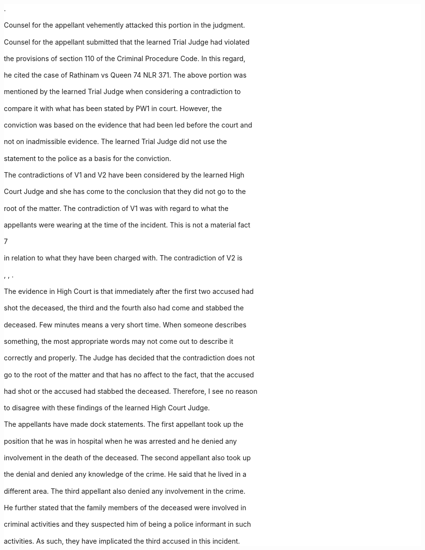 .

Counsel for the appellant vehemently attacked this portion in the judgment.

Counsel for the appellant submitted that the learned Trial Judge had violated

the provisions of section 110 of the Criminal Procedure Code. In this regard,

he cited the case of Rathinam vs Queen 74 NLR 371. The above portion was

mentioned by the learned Trial Judge when considering a contradiction to

compare it with what has been stated by PW1 in court. However, the

conviction was based on the evidence that had been led before the court and

not on inadmissible evidence. The learned Trial Judge did not use the

statement to the police as a basis for the conviction.

The contradictions of V1 and V2 have been considered by the learned High

Court Judge and she has come to the conclusion that they did not go to the

root of the matter. The contradiction of V1 was with regard to what the

appellants were wearing at the time of the incident. This is not a material fact

7

in relation to what they have been charged with. The contradiction of V2 is

, , .

The evidence in High Court is that immediately after the first two accused had

shot the deceased, the third and the fourth also had come and stabbed the

deceased. Few minutes means a very short time. When someone describes

something, the most appropriate words may not come out to describe it

correctly and properly. The Judge has decided that the contradiction does not

go to the root of the matter and that has no affect to the fact, that the accused

had shot or the accused had stabbed the deceased. Therefore, I see no reason

to disagree with these findings of the learned High Court Judge.

The appellants have made dock statements. The first appellant took up the

position that he was in hospital when he was arrested and he denied any

involvement in the death of the deceased. The second appellant also took up

the denial and denied any knowledge of the crime. He said that he lived in a

different area. The third appellant also denied any involvement in the crime.

He further stated that the family members of the deceased were involved in

criminal activities and they suspected him of being a police informant in such

activities. As such, they have implicated the third accused in this incident.
